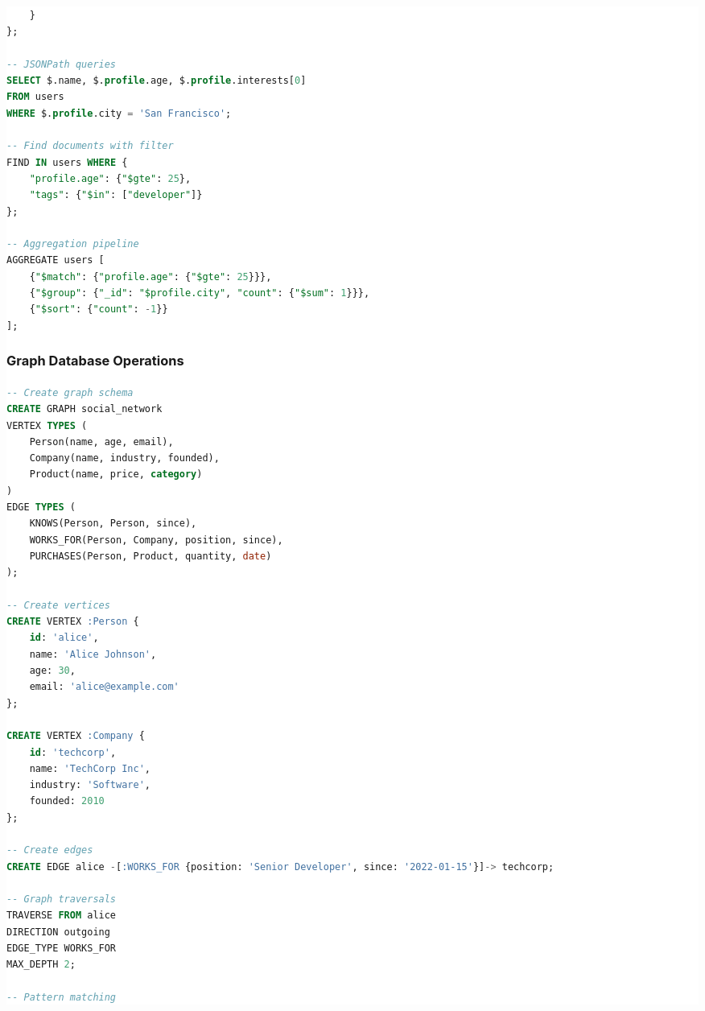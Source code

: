 ```sql
    }
};

-- JSONPath queries
SELECT $.name, $.profile.age, $.profile.interests[0] 
FROM users 
WHERE $.profile.city = 'San Francisco';

-- Find documents with filter
FIND IN users WHERE {
    "profile.age": {"$gte": 25},
    "tags": {"$in": ["developer"]}
};

-- Aggregation pipeline
AGGREGATE users [
    {"$match": {"profile.age": {"$gte": 25}}},
    {"$group": {"_id": "$profile.city", "count": {"$sum": 1}}},
    {"$sort": {"count": -1}}
];
```

### Graph Database Operations

```sql
-- Create graph schema
CREATE GRAPH social_network
VERTEX TYPES (
    Person(name, age, email),
    Company(name, industry, founded),
    Product(name, price, category)
)
EDGE TYPES (
    KNOWS(Person, Person, since),
    WORKS_FOR(Person, Company, position, since),
    PURCHASES(Person, Product, quantity, date)
);

-- Create vertices
CREATE VERTEX :Person {
    id: 'alice',
    name: 'Alice Johnson',
    age: 30,
    email: 'alice@example.com'
};

CREATE VERTEX :Company {
    id: 'techcorp',
    name: 'TechCorp Inc',
    industry: 'Software',
    founded: 2010
};

-- Create edges
CREATE EDGE alice -[:WORKS_FOR {position: 'Senior Developer', since: '2022-01-15'}]-> techcorp;

-- Graph traversals
TRAVERSE FROM alice 
DIRECTION outgoing 
EDGE_TYPE WORKS_FOR 
MAX_DEPTH 2;

-- Pattern matching
```